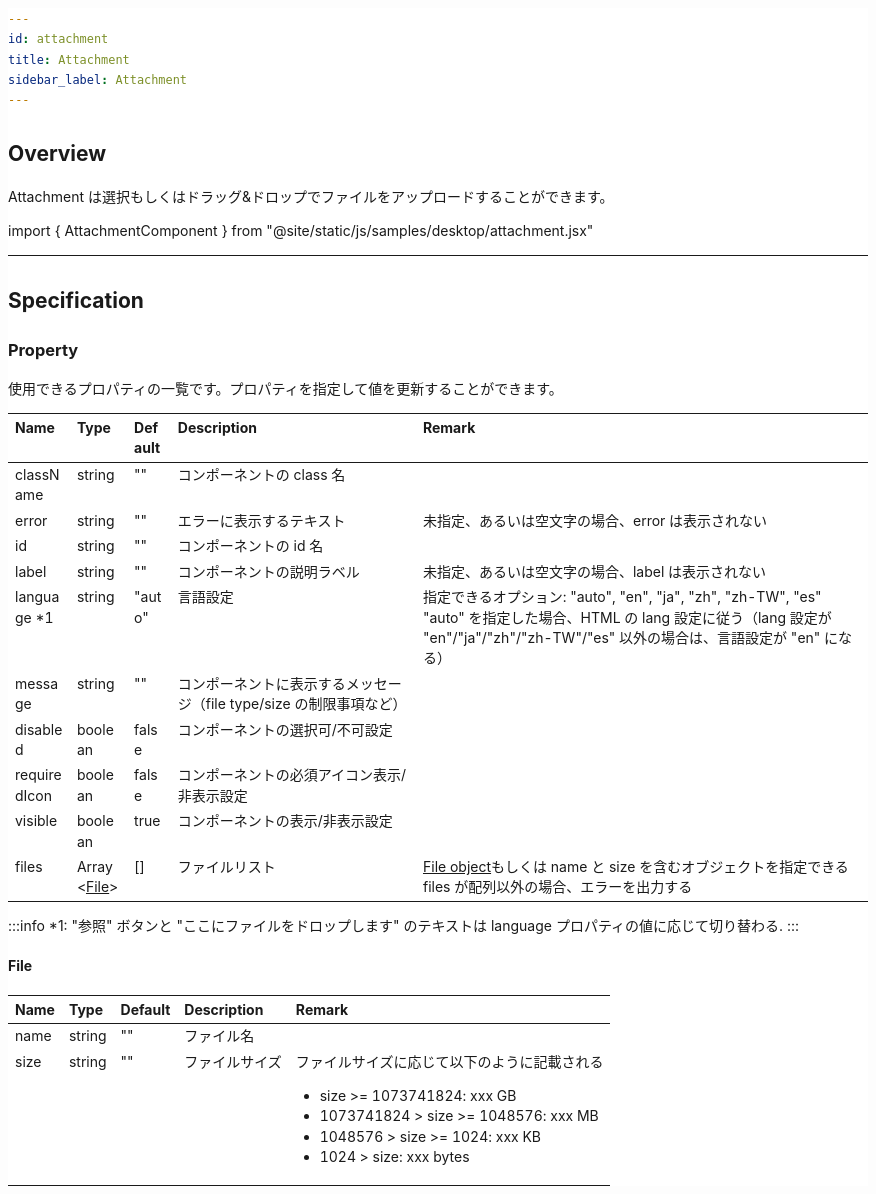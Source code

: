 ```yaml
---
id: attachment
title: Attachment
sidebar_label: Attachment
---
```


## Overview

Attachment は選択もしくはドラッグ&ドロップでファイルをアップロードすることができます。

import { AttachmentComponent } from "@site/static/js/samples/desktop/attachment.jsx"

<AttachmentComponent />

---

## Specification

### Property
使用できるプロパティの一覧です。プロパティを指定して値を更新することができます。

| Name   | Type | Default | Description | Remark |
| :--- | :--- | :--- | :--- | :--- |
| className | string | ""  | コンポーネントの class 名 | |
| error | string | ""  | エラーに表示するテキスト | 未指定、あるいは空文字の場合、error は表示されない |
| id | string | ""  | コンポーネントの id 名 | |
| label | string | ""  | コンポーネントの説明ラベル | 未指定、あるいは空文字の場合、label は表示されない |
| language *1 | string | "auto"  | 	言語設定 | 指定できるオプション: "auto", "en", "ja", "zh", "zh-TW", "es"<br/>"auto" を指定した場合、HTML の lang 設定に従う（lang 設定が "en"/"ja"/"zh"/"zh-TW"/"es" 以外の場合は、言語設定が "en" になる） |
| message | string | ""  | コンポーネントに表示するメッセージ（file type/size の制限事項など） | |
| disabled | boolean | false | コンポーネントの選択可/不可設定 | |
| requiredIcon | boolean | false | コンポーネントの必須アイコン表示/非表示設定 | |
| visible | boolean | true | コンポーネントの表示/非表示設定 | |
| files | Array\<[File](#file)\> | [] | ファイルリスト | [File object](https://developer.mozilla.org/ja/docs/Web/API/File)もしくは name と size を含むオブジェクトを指定できる<br/>files が配列以外の場合、エラーを出力する |

:::info
*1: "参照" ボタンと "ここにファイルをドロップします" のテキストは language プロパティの値に応じて切り替わる.
:::

#### File

| Name   | Type | Default | Description | Remark |
| :--- | :--- | :--- | :--- | :--- |
| name | string | "" | ファイル名 | |
| size | string | "" | ファイルサイズ | ファイルサイズに応じて以下のように記載される<ul><li>size >= 1073741824: xxx GB</li><li>1073741824 > size >= 1048576: xxx MB</li><li>1048576 > size >= 1024: xxx KB</li><li>1024 > size: xxx bytes</li></ul> |
